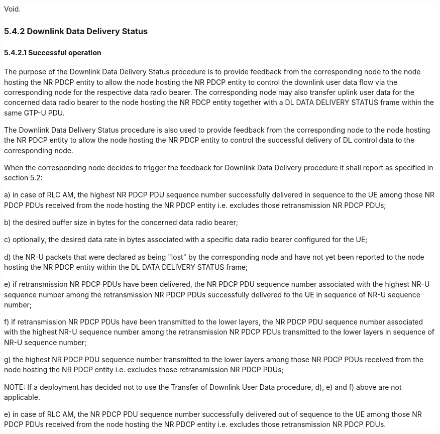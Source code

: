 Void.

### 5.4.2 Downlink Data Delivery Status

#### 5.4.2.1 Successful operation

The purpose of the Downlink Data Delivery Status procedure is to provide
feedback from the corresponding node to the node hosting the NR PDCP
entity to allow the node hosting the NR PDCP entity to control the
downlink user data flow via the corresponding node for the respective
data radio bearer. The corresponding node may also transfer uplink user
data for the concerned data radio bearer to the node hosting the NR PDCP
entity together with a DL DATA DELIVERY STATUS frame within the same
GTP-U PDU.

The Downlink Data Delivery Status procedure is also used to provide
feedback from the corresponding node to the node hosting the NR PDCP
entity to allow the node hosting the NR PDCP entity to control the
successful delivery of DL control data to the corresponding node.

When the corresponding node decides to trigger the feedback for Downlink
Data Delivery procedure it shall report as specified in section 5.2:

a\) in case of RLC AM, the highest NR PDCP PDU sequence number
successfully delivered in sequence to the UE among those NR PDCP PDUs
received from the node hosting the NR PDCP entity i.e. excludes those
retransmission NR PDCP PDUs;

b\) the desired buffer size in bytes for the concerned data radio
bearer;

c\) optionally, the desired data rate in bytes associated with a
specific data radio bearer configured for the UE;

d\) the NR-U packets that were declared as being \"lost\" by the
corresponding node and have not yet been reported to the node hosting
the NR PDCP entity within the DL DATA DELIVERY STATUS frame;

e\) if retransmission NR PDCP PDUs have been delivered, the NR PDCP PDU
sequence number associated with the highest NR-U sequence number among
the retransmission NR PDCP PDUs successfully delivered to the UE in
sequence of NR-U sequence number;

f\) if retransmission NR PDCP PDUs have been transmitted to the lower
layers, the NR PDCP PDU sequence number associated with the highest NR-U
sequence number among the retransmission NR PDCP PDUs transmitted to the
lower layers in sequence of NR-U sequence number;

g\) the highest NR PDCP PDU sequence number transmitted to the lower
layers among those NR PDCP PDUs received from the node hosting the NR
PDCP entity i.e. excludes those retransmission NR PDCP PDUs;

NOTE: If a deployment has decided not to use the Transfer of Downlink
User Data procedure, d), e) and f) above are not applicable.

e\) in case of RLC AM, the NR PDCP PDU sequence number successfully
delivered out of sequence to the UE among those NR PDCP PDUs received
from the node hosting the NR PDCP entity i.e. excludes those
retransmission NR PDCP PDUs.
